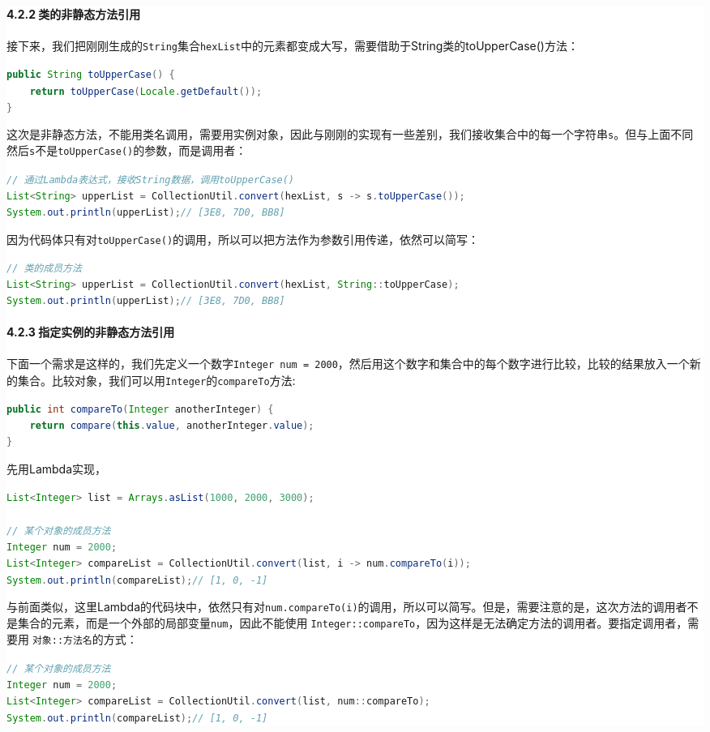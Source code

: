 

#### 4.2.2 类的非静态方法引用

接下来，我们把刚刚生成的`String`集合`hexList`中的元素都变成大写，需要借助于String类的toUpperCase()方法：

```java
public String toUpperCase() {
    return toUpperCase(Locale.getDefault());
}
```

这次是非静态方法，不能用类名调用，需要用实例对象，因此与刚刚的实现有一些差别，我们接收集合中的每一个字符串`s`。但与上面不同然后`s`不是`toUpperCase()`的参数，而是调用者：

```java
// 通过Lambda表达式，接收String数据，调用toUpperCase()
List<String> upperList = CollectionUtil.convert(hexList, s -> s.toUpperCase());
System.out.println(upperList);// [3E8, 7D0, BB8]
```

因为代码体只有对`toUpperCase()`的调用，所以可以把方法作为参数引用传递，依然可以简写：

```java
// 类的成员方法
List<String> upperList = CollectionUtil.convert(hexList, String::toUpperCase);
System.out.println(upperList);// [3E8, 7D0, BB8]
```



#### 4.2.3 指定实例的非静态方法引用

下面一个需求是这样的，我们先定义一个数字`Integer num = 2000`，然后用这个数字和集合中的每个数字进行比较，比较的结果放入一个新的集合。比较对象，我们可以用`Integer`的`compareTo`方法:

```java
public int compareTo(Integer anotherInteger) {
    return compare(this.value, anotherInteger.value);
}
```



先用Lambda实现，

```java
List<Integer> list = Arrays.asList(1000, 2000, 3000);

// 某个对象的成员方法
Integer num = 2000;
List<Integer> compareList = CollectionUtil.convert(list, i -> num.compareTo(i));
System.out.println(compareList);// [1, 0, -1]
```

与前面类似，这里Lambda的代码块中，依然只有对`num.compareTo(i)`的调用，所以可以简写。但是，需要注意的是，这次方法的调用者不是集合的元素，而是一个外部的局部变量`num`，因此不能使用 `Integer::compareTo`，因为这样是无法确定方法的调用者。要指定调用者，需要用 `对象::方法名`的方式：

```java
// 某个对象的成员方法
Integer num = 2000;
List<Integer> compareList = CollectionUtil.convert(list, num::compareTo);
System.out.println(compareList);// [1, 0, -1]
```
